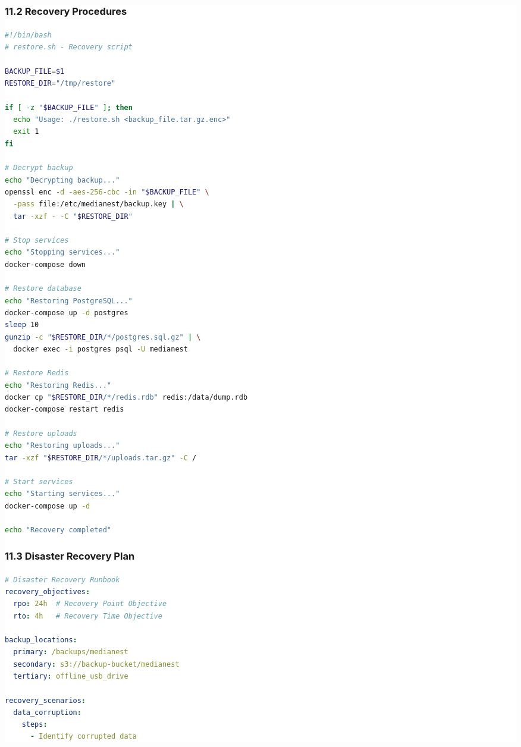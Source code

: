 ### 11.2 Recovery Procedures

```bash
#!/bin/bash
# restore.sh - Recovery script

BACKUP_FILE=$1
RESTORE_DIR="/tmp/restore"

if [ -z "$BACKUP_FILE" ]; then
  echo "Usage: ./restore.sh <backup_file.tar.gz.enc>"
  exit 1
fi

# Decrypt backup
echo "Decrypting backup..."
openssl enc -d -aes-256-cbc -in "$BACKUP_FILE" \
  -pass file:/etc/medianest/backup.key | \
  tar -xzf - -C "$RESTORE_DIR"

# Stop services
echo "Stopping services..."
docker-compose down

# Restore database
echo "Restoring PostgreSQL..."
docker-compose up -d postgres
sleep 10
gunzip -c "$RESTORE_DIR/*/postgres.sql.gz" | \
  docker exec -i postgres psql -U medianest

# Restore Redis
echo "Restoring Redis..."
docker cp "$RESTORE_DIR/*/redis.rdb" redis:/data/dump.rdb
docker-compose restart redis

# Restore uploads
echo "Restoring uploads..."
tar -xzf "$RESTORE_DIR/*/uploads.tar.gz" -C /

# Start services
echo "Starting services..."
docker-compose up -d

echo "Recovery completed"
```

### 11.3 Disaster Recovery Plan

```yaml
# Disaster Recovery Runbook
recovery_objectives:
  rpo: 24h  # Recovery Point Objective
  rto: 4h   # Recovery Time Objective

backup_locations:
  primary: /backups/medianest
  secondary: s3://backup-bucket/medianest
  tertiary: offline_usb_drive

recovery_scenarios:
  data_corruption:
    steps:
      - Identify corrupted data
```